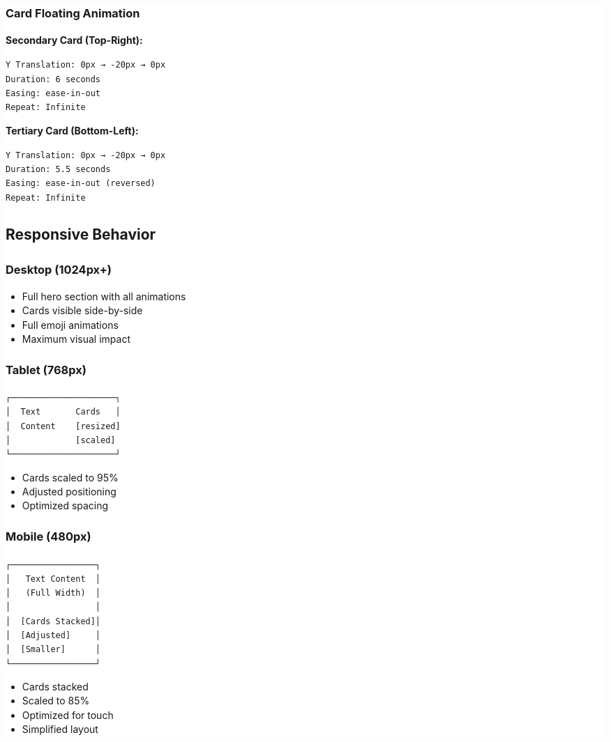 ### Card Floating Animation

**Secondary Card (Top-Right):**
```
Y Translation: 0px → -20px → 0px
Duration: 6 seconds
Easing: ease-in-out
Repeat: Infinite
```

**Tertiary Card (Bottom-Left):**
```
Y Translation: 0px → -20px → 0px
Duration: 5.5 seconds
Easing: ease-in-out (reversed)
Repeat: Infinite
```

## Responsive Behavior

### Desktop (1024px+)
- Full hero section with all animations
- Cards visible side-by-side
- Full emoji animations
- Maximum visual impact

### Tablet (768px)
```
┌─────────────────────┐
│  Text       Cards   │
│  Content    [resized]
│             [scaled]
└─────────────────────┘
```
- Cards scaled to 95%
- Adjusted positioning
- Optimized spacing

### Mobile (480px)
```
┌─────────────────┐
│   Text Content  │
│   (Full Width)  │
│                 │
│  [Cards Stacked]│
│  [Adjusted]     │
│  [Smaller]      │
└─────────────────┘
```
- Cards stacked
- Scaled to 85%
- Optimized for touch
- Simplified layout
